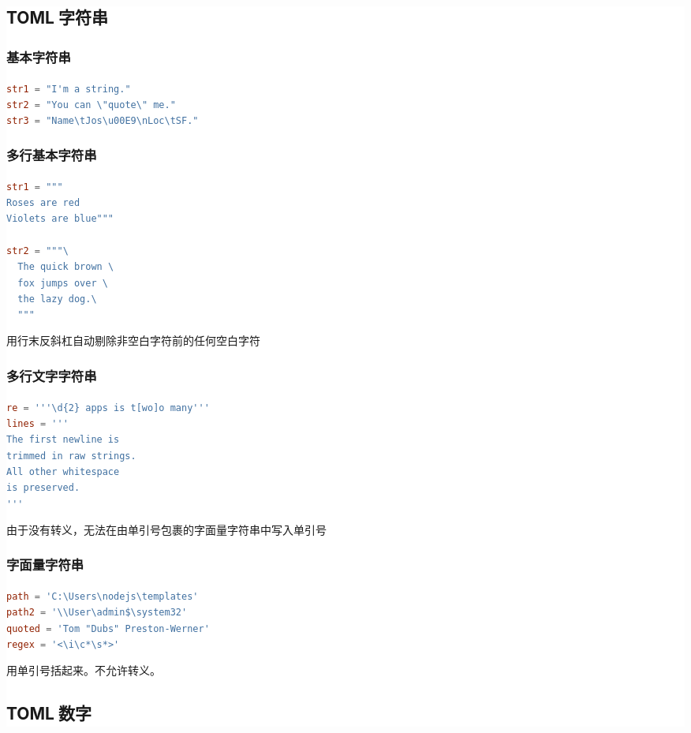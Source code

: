 TOML 字符串
-----

### 基本字符串

```toml
str1 = "I'm a string."
str2 = "You can \"quote\" me."
str3 = "Name\tJos\u00E9\nLoc\tSF."
```

### 多行基本字符串


```toml
str1 = """
Roses are red
Violets are blue"""

str2 = """\
  The quick brown \
  fox jumps over \
  the lazy dog.\
  """
```

用行末反斜杠自动剔除非空白字符前的任何空白字符

### 多行文字字符串


```toml
re = '''\d{2} apps is t[wo]o many'''
lines = '''
The first newline is
trimmed in raw strings.
All other whitespace
is preserved.
'''
```

由于没有转义，无法在由单引号包裹的字面量字符串中写入单引号

### 字面量字符串

```toml
path = 'C:\Users\nodejs\templates'
path2 = '\\User\admin$\system32'
quoted = 'Tom "Dubs" Preston-Werner'
regex = '<\i\c*\s*>'
```

用单引号括起来。不允许转义。

TOML 数字
-----
